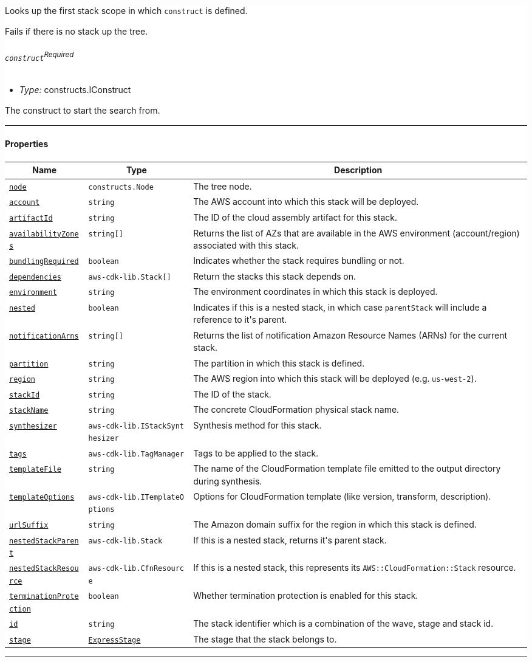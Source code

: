 Looks up the first stack scope in which `construct` is defined.

Fails if there is no stack up the tree.

###### `construct`<sup>Required</sup> <a name="construct" id="cdk-express-pipeline.ExpressStack.of.parameter.construct"></a>

- *Type:* constructs.IConstruct

The construct to start the search from.

---

#### Properties <a name="Properties" id="Properties"></a>

| **Name** | **Type** | **Description** |
| --- | --- | --- |
| <code><a href="#cdk-express-pipeline.ExpressStack.property.node">node</a></code> | <code>constructs.Node</code> | The tree node. |
| <code><a href="#cdk-express-pipeline.ExpressStack.property.account">account</a></code> | <code>string</code> | The AWS account into which this stack will be deployed. |
| <code><a href="#cdk-express-pipeline.ExpressStack.property.artifactId">artifactId</a></code> | <code>string</code> | The ID of the cloud assembly artifact for this stack. |
| <code><a href="#cdk-express-pipeline.ExpressStack.property.availabilityZones">availabilityZones</a></code> | <code>string[]</code> | Returns the list of AZs that are available in the AWS environment (account/region) associated with this stack. |
| <code><a href="#cdk-express-pipeline.ExpressStack.property.bundlingRequired">bundlingRequired</a></code> | <code>boolean</code> | Indicates whether the stack requires bundling or not. |
| <code><a href="#cdk-express-pipeline.ExpressStack.property.dependencies">dependencies</a></code> | <code>aws-cdk-lib.Stack[]</code> | Return the stacks this stack depends on. |
| <code><a href="#cdk-express-pipeline.ExpressStack.property.environment">environment</a></code> | <code>string</code> | The environment coordinates in which this stack is deployed. |
| <code><a href="#cdk-express-pipeline.ExpressStack.property.nested">nested</a></code> | <code>boolean</code> | Indicates if this is a nested stack, in which case `parentStack` will include a reference to it's parent. |
| <code><a href="#cdk-express-pipeline.ExpressStack.property.notificationArns">notificationArns</a></code> | <code>string[]</code> | Returns the list of notification Amazon Resource Names (ARNs) for the current stack. |
| <code><a href="#cdk-express-pipeline.ExpressStack.property.partition">partition</a></code> | <code>string</code> | The partition in which this stack is defined. |
| <code><a href="#cdk-express-pipeline.ExpressStack.property.region">region</a></code> | <code>string</code> | The AWS region into which this stack will be deployed (e.g. `us-west-2`). |
| <code><a href="#cdk-express-pipeline.ExpressStack.property.stackId">stackId</a></code> | <code>string</code> | The ID of the stack. |
| <code><a href="#cdk-express-pipeline.ExpressStack.property.stackName">stackName</a></code> | <code>string</code> | The concrete CloudFormation physical stack name. |
| <code><a href="#cdk-express-pipeline.ExpressStack.property.synthesizer">synthesizer</a></code> | <code>aws-cdk-lib.IStackSynthesizer</code> | Synthesis method for this stack. |
| <code><a href="#cdk-express-pipeline.ExpressStack.property.tags">tags</a></code> | <code>aws-cdk-lib.TagManager</code> | Tags to be applied to the stack. |
| <code><a href="#cdk-express-pipeline.ExpressStack.property.templateFile">templateFile</a></code> | <code>string</code> | The name of the CloudFormation template file emitted to the output directory during synthesis. |
| <code><a href="#cdk-express-pipeline.ExpressStack.property.templateOptions">templateOptions</a></code> | <code>aws-cdk-lib.ITemplateOptions</code> | Options for CloudFormation template (like version, transform, description). |
| <code><a href="#cdk-express-pipeline.ExpressStack.property.urlSuffix">urlSuffix</a></code> | <code>string</code> | The Amazon domain suffix for the region in which this stack is defined. |
| <code><a href="#cdk-express-pipeline.ExpressStack.property.nestedStackParent">nestedStackParent</a></code> | <code>aws-cdk-lib.Stack</code> | If this is a nested stack, returns it's parent stack. |
| <code><a href="#cdk-express-pipeline.ExpressStack.property.nestedStackResource">nestedStackResource</a></code> | <code>aws-cdk-lib.CfnResource</code> | If this is a nested stack, this represents its `AWS::CloudFormation::Stack` resource. |
| <code><a href="#cdk-express-pipeline.ExpressStack.property.terminationProtection">terminationProtection</a></code> | <code>boolean</code> | Whether termination protection is enabled for this stack. |
| <code><a href="#cdk-express-pipeline.ExpressStack.property.id">id</a></code> | <code>string</code> | The stack identifier which is a combination of the wave, stage and stack id. |
| <code><a href="#cdk-express-pipeline.ExpressStack.property.stage">stage</a></code> | <code><a href="#cdk-express-pipeline.ExpressStage">ExpressStage</a></code> | The stage that the stack belongs to. |

---